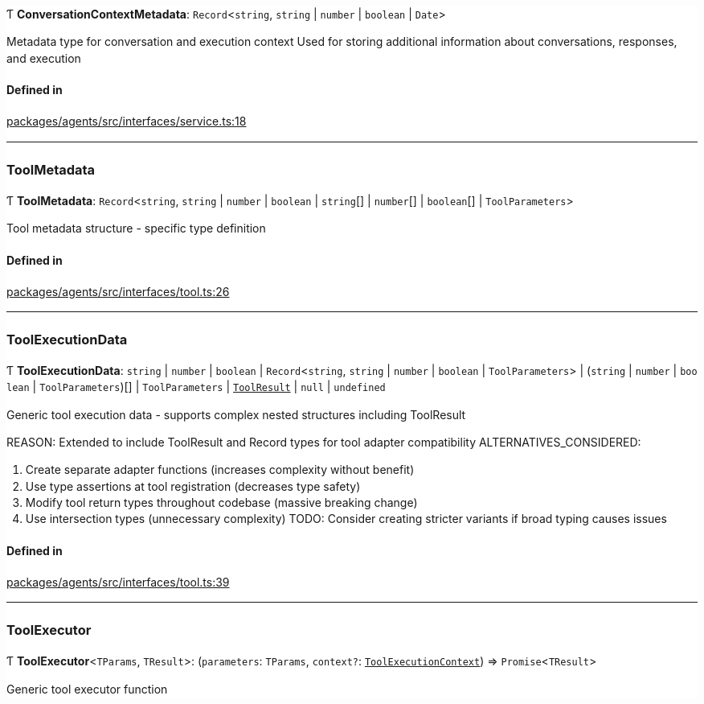 Ƭ **ConversationContextMetadata**: `Record`\<`string`, `string` \| `number` \| `boolean` \| `Date`\>

Metadata type for conversation and execution context
Used for storing additional information about conversations, responses, and execution

#### Defined in

[packages/agents/src/interfaces/service.ts:18](https://github.com/woojubb/robota/blob/a69b4da7c5c53be6f90be7c6508928a6d39cf60b/packages/agents/src/interfaces/service.ts#L18)

___

### ToolMetadata

Ƭ **ToolMetadata**: `Record`\<`string`, `string` \| `number` \| `boolean` \| `string`[] \| `number`[] \| `boolean`[] \| `ToolParameters`\>

Tool metadata structure - specific type definition

#### Defined in

[packages/agents/src/interfaces/tool.ts:26](https://github.com/woojubb/robota/blob/a69b4da7c5c53be6f90be7c6508928a6d39cf60b/packages/agents/src/interfaces/tool.ts#L26)

___

### ToolExecutionData

Ƭ **ToolExecutionData**: `string` \| `number` \| `boolean` \| `Record`\<`string`, `string` \| `number` \| `boolean` \| `ToolParameters`\> \| (`string` \| `number` \| `boolean` \| `ToolParameters`)[] \| `ToolParameters` \| [`ToolResult`](interfaces/ToolResult) \| ``null`` \| `undefined`

Generic tool execution data - supports complex nested structures including ToolResult

REASON: Extended to include ToolResult and Record types for tool adapter compatibility
ALTERNATIVES_CONSIDERED:
1. Create separate adapter functions (increases complexity without benefit)
2. Use type assertions at tool registration (decreases type safety)
3. Modify tool return types throughout codebase (massive breaking change)
4. Use intersection types (unnecessary complexity)
TODO: Consider creating stricter variants if broad typing causes issues

#### Defined in

[packages/agents/src/interfaces/tool.ts:39](https://github.com/woojubb/robota/blob/a69b4da7c5c53be6f90be7c6508928a6d39cf60b/packages/agents/src/interfaces/tool.ts#L39)

___

### ToolExecutor

Ƭ **ToolExecutor**\<`TParams`, `TResult`\>: (`parameters`: `TParams`, `context?`: [`ToolExecutionContext`](interfaces/ToolExecutionContext)) => `Promise`\<`TResult`\>

Generic tool executor function
